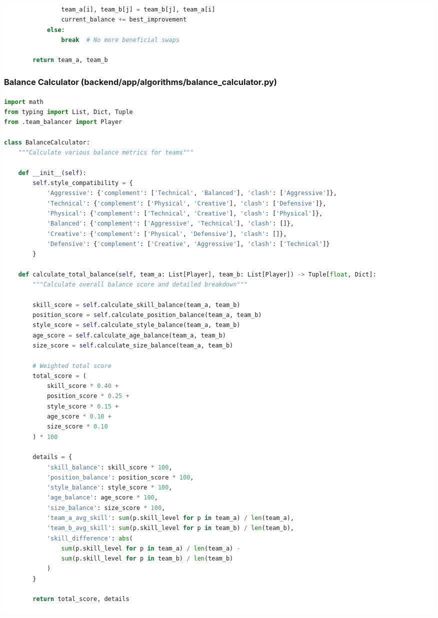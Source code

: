 ```python
                team_a[i], team_b[j] = team_b[j], team_a[i]
                current_balance += best_improvement
            else:
                break  # No more beneficial swaps
        
        return team_a, team_b
```

### **Balance Calculator (backend/app/algorithms/balance_calculator.py)**
```python
import math
from typing import List, Dict, Tuple
from .team_balancer import Player

class BalanceCalculator:
    """Calculate various balance metrics for teams"""
    
    def __init__(self):
        self.style_compatibility = {
            'Aggressive': {'complement': ['Technical', 'Balanced'], 'clash': ['Aggressive']},
            'Technical': {'complement': ['Physical', 'Creative'], 'clash': ['Defensive']},
            'Physical': {'complement': ['Technical', 'Creative'], 'clash': ['Physical']},
            'Balanced': {'complement': ['Aggressive', 'Technical'], 'clash': []},
            'Creative': {'complement': ['Physical', 'Defensive'], 'clash': []},
            'Defensive': {'complement': ['Creative', 'Aggressive'], 'clash': ['Technical']}
        }
    
    def calculate_total_balance(self, team_a: List[Player], team_b: List[Player]) -> Tuple[float, Dict]:
        """Calculate overall balance score and detailed breakdown"""
        
        skill_score = self.calculate_skill_balance(team_a, team_b)
        position_score = self.calculate_position_balance(team_a, team_b)
        style_score = self.calculate_style_balance(team_a, team_b)
        age_score = self.calculate_age_balance(team_a, team_b)
        size_score = self.calculate_size_balance(team_a, team_b)
        
        # Weighted total score
        total_score = (
            skill_score * 0.40 +
            position_score * 0.25 +
            style_score * 0.15 +
            age_score * 0.10 +
            size_score * 0.10
        ) * 100
        
        details = {
            'skill_balance': skill_score * 100,
            'position_balance': position_score * 100,
            'style_balance': style_score * 100,
            'age_balance': age_score * 100,
            'size_balance': size_score * 100,
            'team_a_avg_skill': sum(p.skill_level for p in team_a) / len(team_a),
            'team_b_avg_skill': sum(p.skill_level for p in team_b) / len(team_b),
            'skill_difference': abs(
                sum(p.skill_level for p in team_a) / len(team_a) - 
                sum(p.skill_level for p in team_b) / len(team_b)
            )
        }
        
        return total_score, details
    
```